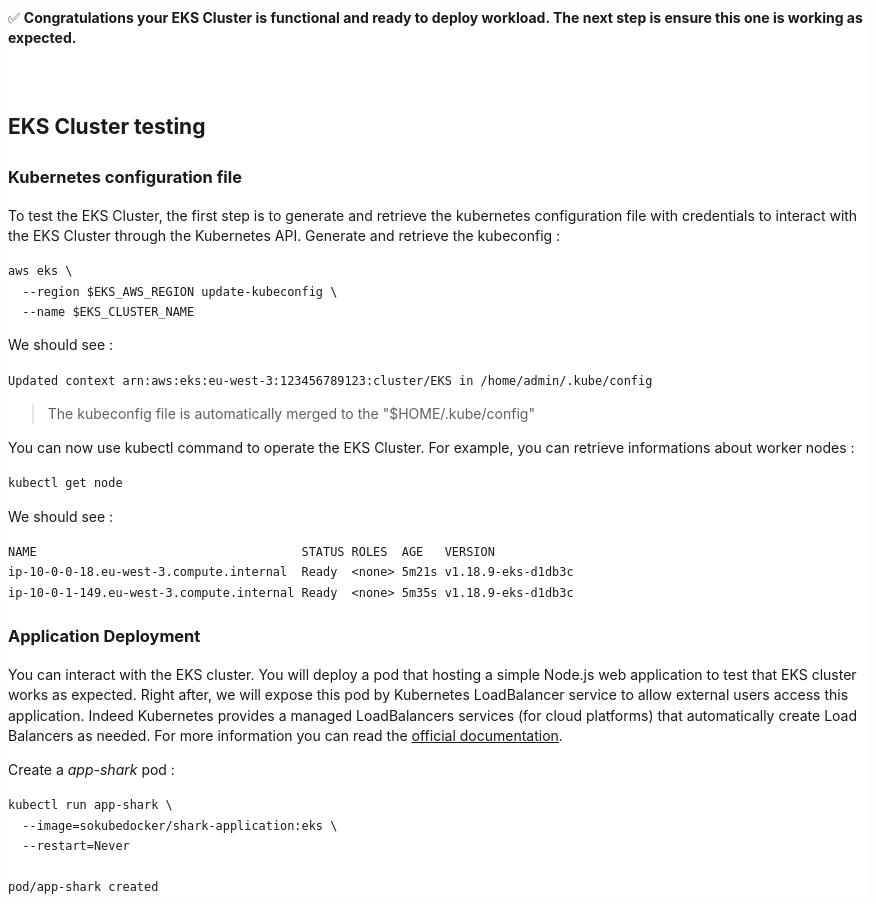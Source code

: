 :white_check_mark:  **Congratulations your EKS Cluster is functional and ready to deploy workload. The next step is ensure this one is working as expected.**

<br>

## EKS Cluster testing

### Kubernetes configuration file 

To test the EKS Cluster, the first step is to generate and retrieve the kubernetes configuration file with credentials to interact with the EKS Cluster through the Kubernetes API. Generate and retrieve the kubeconfig :

```shell
aws eks \
  --region $EKS_AWS_REGION update-kubeconfig \
  --name $EKS_CLUSTER_NAME
```
We should see :

```shell
Updated context arn:aws:eks:eu-west-3:123456789123:cluster/EKS in /home/admin/.kube/config
```

> The kubeconfig file is automatically merged to the "$HOME/.kube/config"

You can now use kubectl command to operate the EKS Cluster. For example, you can retrieve informations about worker nodes :

```shell
kubectl get node
```

We should see :
```shell
NAME                                     STATUS ROLES  AGE   VERSION
ip-10-0-0-18.eu-west-3.compute.internal  Ready  <none> 5m21s v1.18.9-eks-d1db3c
ip-10-0-1-149.eu-west-3.compute.internal Ready  <none> 5m35s v1.18.9-eks-d1db3c
```

### Application Deployment

You can interact with the EKS cluster. You will deploy a pod that hosting a simple Node.js web application to test that EKS cluster works as expected. Right after, we will expose this pod by Kubernetes LoadBalancer service to allow external users access this application. Indeed Kubernetes provides a managed LoadBalancers services (for cloud platforms) that automatically create Load Balancers as needed. For more information you can read the [official documentation](https://kubernetes.io/docs/concepts/services-networking/service/#loadbalancer).

Create a *app-shark* pod :

```shell
kubectl run app-shark \
  --image=sokubedocker/shark-application:eks \
  --restart=Never

pod/app-shark created
```
